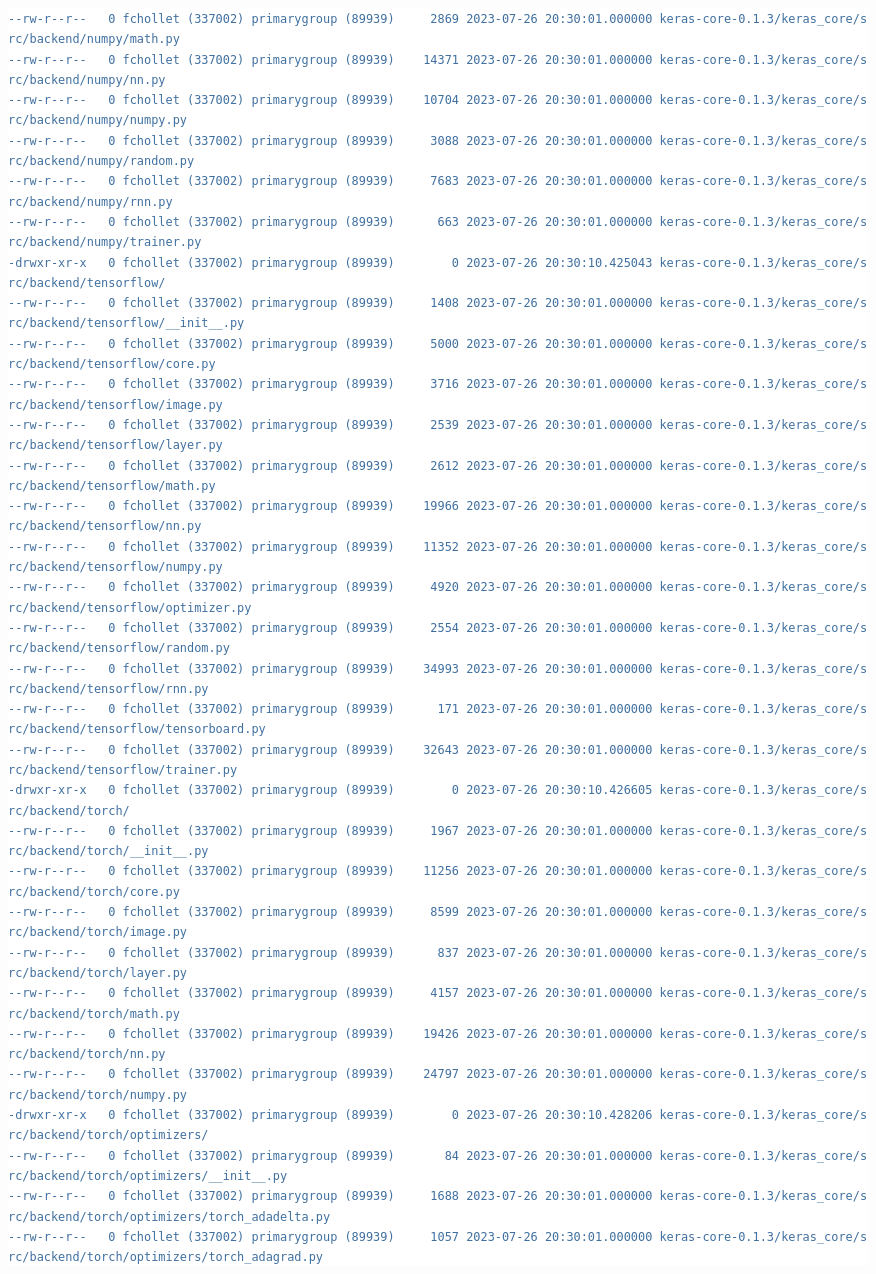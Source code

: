 ```diff
--rw-r--r--   0 fchollet (337002) primarygroup (89939)     2869 2023-07-26 20:30:01.000000 keras-core-0.1.3/keras_core/src/backend/numpy/math.py
--rw-r--r--   0 fchollet (337002) primarygroup (89939)    14371 2023-07-26 20:30:01.000000 keras-core-0.1.3/keras_core/src/backend/numpy/nn.py
--rw-r--r--   0 fchollet (337002) primarygroup (89939)    10704 2023-07-26 20:30:01.000000 keras-core-0.1.3/keras_core/src/backend/numpy/numpy.py
--rw-r--r--   0 fchollet (337002) primarygroup (89939)     3088 2023-07-26 20:30:01.000000 keras-core-0.1.3/keras_core/src/backend/numpy/random.py
--rw-r--r--   0 fchollet (337002) primarygroup (89939)     7683 2023-07-26 20:30:01.000000 keras-core-0.1.3/keras_core/src/backend/numpy/rnn.py
--rw-r--r--   0 fchollet (337002) primarygroup (89939)      663 2023-07-26 20:30:01.000000 keras-core-0.1.3/keras_core/src/backend/numpy/trainer.py
-drwxr-xr-x   0 fchollet (337002) primarygroup (89939)        0 2023-07-26 20:30:10.425043 keras-core-0.1.3/keras_core/src/backend/tensorflow/
--rw-r--r--   0 fchollet (337002) primarygroup (89939)     1408 2023-07-26 20:30:01.000000 keras-core-0.1.3/keras_core/src/backend/tensorflow/__init__.py
--rw-r--r--   0 fchollet (337002) primarygroup (89939)     5000 2023-07-26 20:30:01.000000 keras-core-0.1.3/keras_core/src/backend/tensorflow/core.py
--rw-r--r--   0 fchollet (337002) primarygroup (89939)     3716 2023-07-26 20:30:01.000000 keras-core-0.1.3/keras_core/src/backend/tensorflow/image.py
--rw-r--r--   0 fchollet (337002) primarygroup (89939)     2539 2023-07-26 20:30:01.000000 keras-core-0.1.3/keras_core/src/backend/tensorflow/layer.py
--rw-r--r--   0 fchollet (337002) primarygroup (89939)     2612 2023-07-26 20:30:01.000000 keras-core-0.1.3/keras_core/src/backend/tensorflow/math.py
--rw-r--r--   0 fchollet (337002) primarygroup (89939)    19966 2023-07-26 20:30:01.000000 keras-core-0.1.3/keras_core/src/backend/tensorflow/nn.py
--rw-r--r--   0 fchollet (337002) primarygroup (89939)    11352 2023-07-26 20:30:01.000000 keras-core-0.1.3/keras_core/src/backend/tensorflow/numpy.py
--rw-r--r--   0 fchollet (337002) primarygroup (89939)     4920 2023-07-26 20:30:01.000000 keras-core-0.1.3/keras_core/src/backend/tensorflow/optimizer.py
--rw-r--r--   0 fchollet (337002) primarygroup (89939)     2554 2023-07-26 20:30:01.000000 keras-core-0.1.3/keras_core/src/backend/tensorflow/random.py
--rw-r--r--   0 fchollet (337002) primarygroup (89939)    34993 2023-07-26 20:30:01.000000 keras-core-0.1.3/keras_core/src/backend/tensorflow/rnn.py
--rw-r--r--   0 fchollet (337002) primarygroup (89939)      171 2023-07-26 20:30:01.000000 keras-core-0.1.3/keras_core/src/backend/tensorflow/tensorboard.py
--rw-r--r--   0 fchollet (337002) primarygroup (89939)    32643 2023-07-26 20:30:01.000000 keras-core-0.1.3/keras_core/src/backend/tensorflow/trainer.py
-drwxr-xr-x   0 fchollet (337002) primarygroup (89939)        0 2023-07-26 20:30:10.426605 keras-core-0.1.3/keras_core/src/backend/torch/
--rw-r--r--   0 fchollet (337002) primarygroup (89939)     1967 2023-07-26 20:30:01.000000 keras-core-0.1.3/keras_core/src/backend/torch/__init__.py
--rw-r--r--   0 fchollet (337002) primarygroup (89939)    11256 2023-07-26 20:30:01.000000 keras-core-0.1.3/keras_core/src/backend/torch/core.py
--rw-r--r--   0 fchollet (337002) primarygroup (89939)     8599 2023-07-26 20:30:01.000000 keras-core-0.1.3/keras_core/src/backend/torch/image.py
--rw-r--r--   0 fchollet (337002) primarygroup (89939)      837 2023-07-26 20:30:01.000000 keras-core-0.1.3/keras_core/src/backend/torch/layer.py
--rw-r--r--   0 fchollet (337002) primarygroup (89939)     4157 2023-07-26 20:30:01.000000 keras-core-0.1.3/keras_core/src/backend/torch/math.py
--rw-r--r--   0 fchollet (337002) primarygroup (89939)    19426 2023-07-26 20:30:01.000000 keras-core-0.1.3/keras_core/src/backend/torch/nn.py
--rw-r--r--   0 fchollet (337002) primarygroup (89939)    24797 2023-07-26 20:30:01.000000 keras-core-0.1.3/keras_core/src/backend/torch/numpy.py
-drwxr-xr-x   0 fchollet (337002) primarygroup (89939)        0 2023-07-26 20:30:10.428206 keras-core-0.1.3/keras_core/src/backend/torch/optimizers/
--rw-r--r--   0 fchollet (337002) primarygroup (89939)       84 2023-07-26 20:30:01.000000 keras-core-0.1.3/keras_core/src/backend/torch/optimizers/__init__.py
--rw-r--r--   0 fchollet (337002) primarygroup (89939)     1688 2023-07-26 20:30:01.000000 keras-core-0.1.3/keras_core/src/backend/torch/optimizers/torch_adadelta.py
--rw-r--r--   0 fchollet (337002) primarygroup (89939)     1057 2023-07-26 20:30:01.000000 keras-core-0.1.3/keras_core/src/backend/torch/optimizers/torch_adagrad.py
```